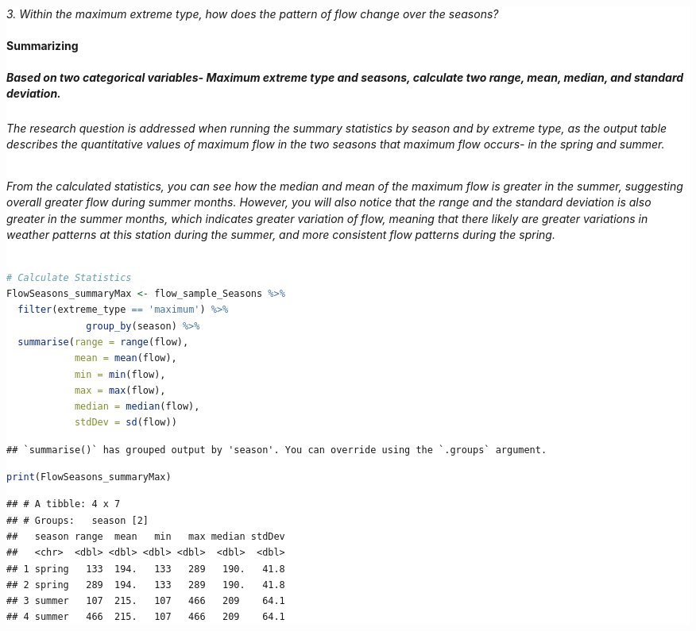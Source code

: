 *3. Within the maximum extreme type, how does the pattern of flow change
over the seasons?*

#### Summarizing

##### Based on two categorical variables- Maximum extreme type and seasons, calculate two range, mean, median, and standard deviation.

###### The research question is addressed when running the summary statistics by season and by extreme type, as the output table describes the quantitative values of maximum flow in the two seasons that maximum flow occurs- in the spring and summer.

###### From the calculated statistics, you can see how the median and mean of the maximum flow is greater in the summer, suggesting overall greater flow during summer months. However, you will also notice that the range and the standard deviation is also greater in the summer months, which indicates greater variation of flow, meaning that there likely are greater variations in weather patterns at this station during the summer, and more consistent flow patterns during the spring.

``` r
# Calculate Statistics
FlowSeasons_summaryMax <- flow_sample_Seasons %>% 
  filter(extreme_type == 'maximum') %>% 
              group_by(season) %>%
  summarise(range = range(flow),
            mean = mean(flow),
            min = min(flow),
            max = max(flow),
            median = median(flow),
            stdDev = sd(flow))
```

    ## `summarise()` has grouped output by 'season'. You can override using the `.groups` argument.

``` r
print(FlowSeasons_summaryMax)
```

    ## # A tibble: 4 x 7
    ## # Groups:   season [2]
    ##   season range  mean   min   max median stdDev
    ##   <chr>  <dbl> <dbl> <dbl> <dbl>  <dbl>  <dbl>
    ## 1 spring   133  194.   133   289   190.   41.8
    ## 2 spring   289  194.   133   289   190.   41.8
    ## 3 summer   107  215.   107   466   209    64.1
    ## 4 summer   466  215.   107   466   209    64.1
